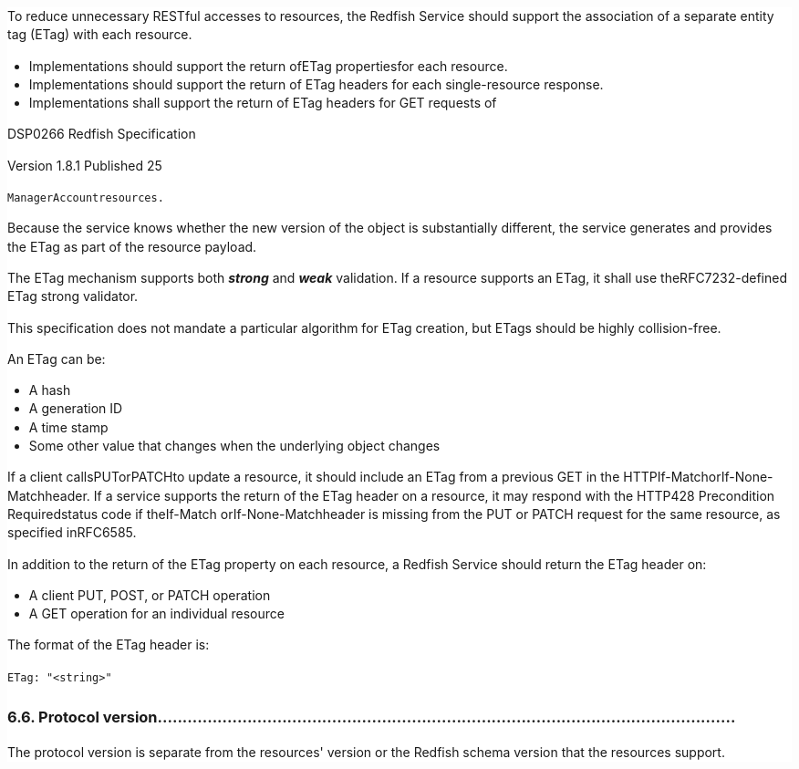 To reduce unnecessary RESTful accesses to resources, the Redfish Service should support the
association of a separate entity tag (ETag) with each resource.

- Implementations should support the return ofETag propertiesfor each resource.
- Implementations should support the return of ETag headers for each single-resource response.
- Implementations shall support the return of ETag headers for GET requests of

DSP0266 Redfish Specification

Version 1.8.1 Published 25


```
ManagerAccountresources.
```
Because the service knows whether the new version of the object is substantially different, the service
generates and provides the ETag as part of the resource payload.

The ETag mechanism supports both **_strong_** and **_weak_** validation. If a resource supports an ETag, it shall
use theRFC7232-defined ETag strong validator.

This specification does not mandate a particular algorithm for ETag creation, but ETags should be highly
collision-free.

An ETag can be:

- A hash
- A generation ID
- A time stamp
- Some other value that changes when the underlying object changes

If a client callsPUTorPATCHto update a resource, it should include an ETag from a previous GET in the
HTTPIf-MatchorIf-None-Matchheader. If a service supports the return of the ETag header on a
resource, it may respond with the HTTP428 Precondition Requiredstatus code if theIf-Match
orIf-None-Matchheader is missing from the PUT or PATCH request for the same resource, as
specified inRFC6585.

In addition to the return of the ETag property on each resource, a Redfish Service should return the ETag
header on:

- A client PUT, POST, or PATCH operation
- A GET operation for an individual resource

The format of the ETag header is:

```
ETag: "<string>"
```
### 6.6. Protocol version....................................................................................................................

The protocol version is separate from the resources' version or the Redfish schema version that the
resources support.
